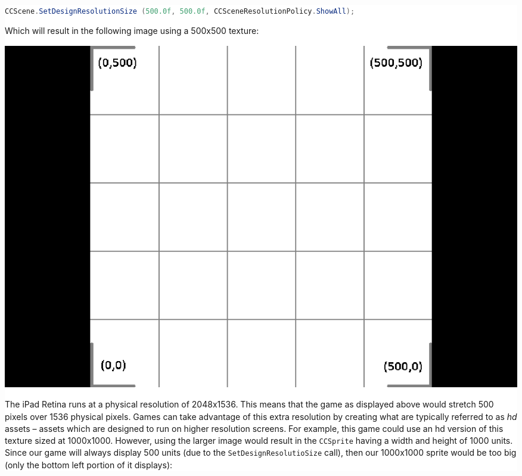 
```csharp
CCScene.SetDesignResolutionSize (500.0f, 500.0f, CCSceneResolutionPolicy.ShowAll);
```

Which will result in the following image using a 500x500 texture:

![](resolutions-images/image5.png "Which will result in this image using a 500x500 texture")

The iPad Retina runs at a physical resolution of 2048x1536. This means that the game as displayed above would stretch 500 pixels over 1536 physical pixels. Games can take advantage of this extra resolution by creating what are typically referred to as *hd* assets – assets which are designed to run on higher resolution screens. For example, this game could use an hd version of this texture sized at 1000x1000. However, using the larger image would result in the `CCSprite` having a width and height of 1000 units. Since our game will always display 500 units (due to the `SetDesignResolutioSize` call), then our 1000x1000 sprite would be too big (only the bottom left portion of it displays):
